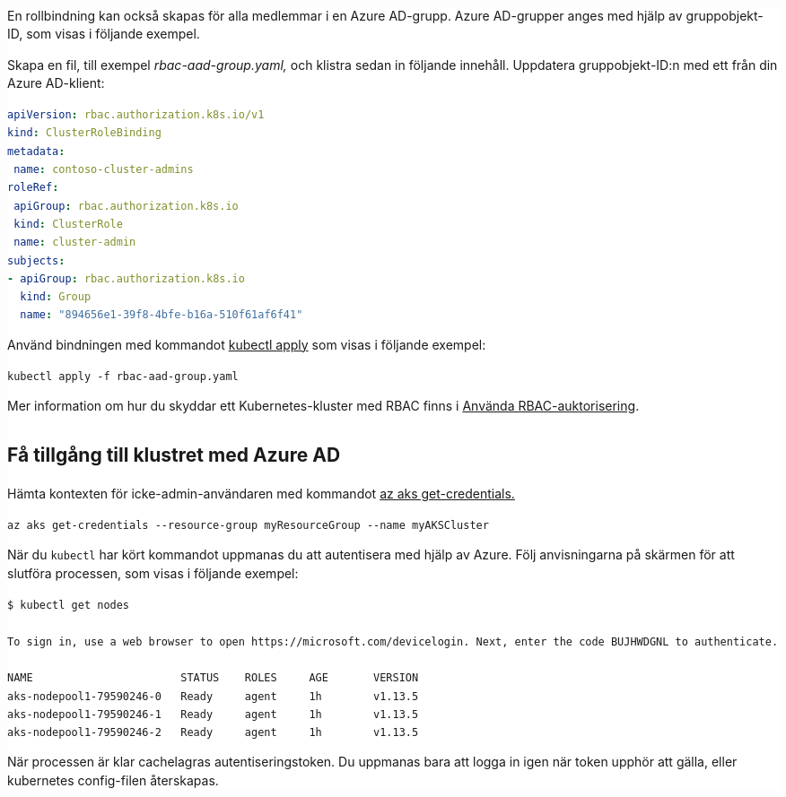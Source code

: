 En rollbindning kan också skapas för alla medlemmar i en Azure AD-grupp. Azure AD-grupper anges med hjälp av gruppobjekt-ID, som visas i följande exempel.

Skapa en fil, till exempel *rbac-aad-group.yaml,* och klistra sedan in följande innehåll. Uppdatera gruppobjekt-ID:n med ett från din Azure AD-klient:

 ```yaml
apiVersion: rbac.authorization.k8s.io/v1
kind: ClusterRoleBinding
metadata:
  name: contoso-cluster-admins
roleRef:
  apiGroup: rbac.authorization.k8s.io
  kind: ClusterRole
  name: cluster-admin
subjects:
- apiGroup: rbac.authorization.k8s.io
   kind: Group
   name: "894656e1-39f8-4bfe-b16a-510f61af6f41"
```

Använd bindningen med kommandot [kubectl apply][kubectl-apply] som visas i följande exempel:

```console
kubectl apply -f rbac-aad-group.yaml
```

Mer information om hur du skyddar ett Kubernetes-kluster med RBAC finns i [Använda RBAC-auktorisering][rbac-authorization].

## <a name="access-the-cluster-with-azure-ad"></a>Få tillgång till klustret med Azure AD

Hämta kontexten för icke-admin-användaren med kommandot [az aks get-credentials.][az-aks-get-credentials]

```azurecli
az aks get-credentials --resource-group myResourceGroup --name myAKSCluster
```

När du `kubectl` har kört kommandot uppmanas du att autentisera med hjälp av Azure. Följ anvisningarna på skärmen för att slutföra processen, som visas i följande exempel:

```console
$ kubectl get nodes

To sign in, use a web browser to open https://microsoft.com/devicelogin. Next, enter the code BUJHWDGNL to authenticate.

NAME                       STATUS    ROLES     AGE       VERSION
aks-nodepool1-79590246-0   Ready     agent     1h        v1.13.5
aks-nodepool1-79590246-1   Ready     agent     1h        v1.13.5
aks-nodepool1-79590246-2   Ready     agent     1h        v1.13.5
```

När processen är klar cachelagras autentiseringstoken. Du uppmanas bara att logga in igen när token upphör att gälla, eller kubernetes config-filen återskapas.


[kubectl-apply]: https://kubernetes.io/docs/reference/generated/kubectl/kubectl-commands#apply
[az-aks-create]: /cli/azure/aks?view=azure-cli-latest#az-aks-create
[az-aks-get-credentials]: /cli/azure/aks?view=azure-cli-latest#az-aks-get-credentials
[az-group-create]: /cli/azure/group#az-group-create
[az-ad-user-show]: /cli/azure/ad/user#az-ad-user-show
[rbac-authorization]: concepts-identity.md#role-based-access-controls-rbac
[operator-best-practices-identity]: operator-best-practices-identity.md
[azure-ad-rbac]: azure-ad-rbac.md
[azure-ad-cli]: azure-ad-integration-cli.md